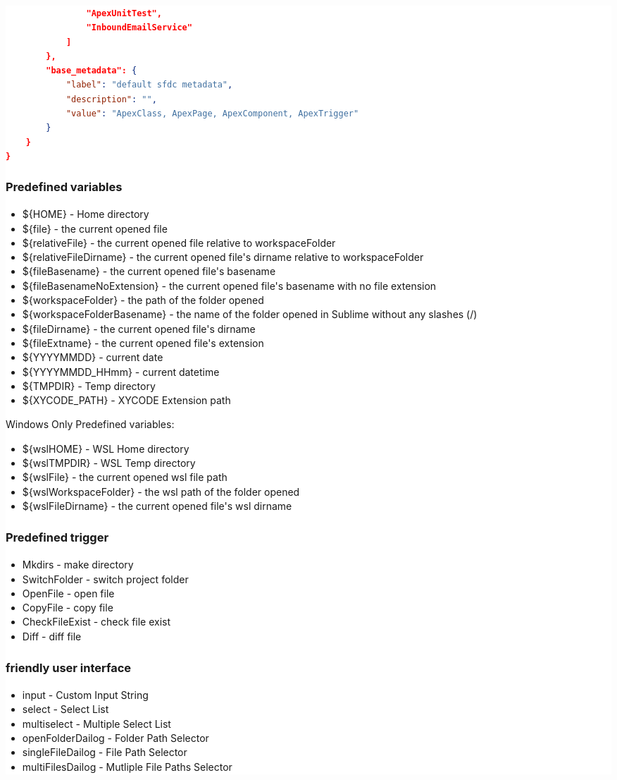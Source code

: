 ```json
                "ApexUnitTest",
                "InboundEmailService"
            ]
        },
        "base_metadata": {
            "label": "default sfdc metadata",
            "description": "",
            "value": "ApexClass, ApexPage, ApexComponent, ApexTrigger"
        }
    }
}
```

### Predefined variables

-   \${HOME} - Home directory
-   \${file} - the current opened file
-   \${relativeFile} - the current opened file relative to workspaceFolder
-   \${relativeFileDirname} - the current opened file's dirname relative to workspaceFolder
-   \${fileBasename} - the current opened file's basename
-   \${fileBasenameNoExtension} - the current opened file's basename with no file extension
-   \${workspaceFolder} - the path of the folder opened
-   \${workspaceFolderBasename} - the name of the folder opened in Sublime without any slashes (/)
-   \${fileDirname} - the current opened file's dirname
-   \${fileExtname} - the current opened file's extension
-   \${YYYYMMDD} - current date
-   \${YYYYMMDD_HHmm} - current datetime
-   \${TMPDIR} - Temp directory
-   \${XYCODE_PATH} - XYCODE Extension path

Windows Only Predefined variables:

-   \${wslHOME} - WSL Home directory
-   \${wslTMPDIR} - WSL Temp directory
-   \${wslFile} - the current opened wsl file path
-   \${wslWorkspaceFolder} - the wsl path of the folder opened
-   \${wslFileDirname} - the current opened file's wsl dirname

### Predefined trigger

-   Mkdirs - make directory
-   SwitchFolder - switch project folder
-   OpenFile - open file
-   CopyFile - copy file
-   CheckFileExist - check file exist
-   Diff - diff file

### friendly user interface

-   input - Custom Input String
-   select - Select List
-   multiselect - Multiple Select List
-   openFolderDailog - Folder Path Selector
-   singleFileDailog - File Path Selector
-   multiFilesDailog - Mutliple File Paths Selector
